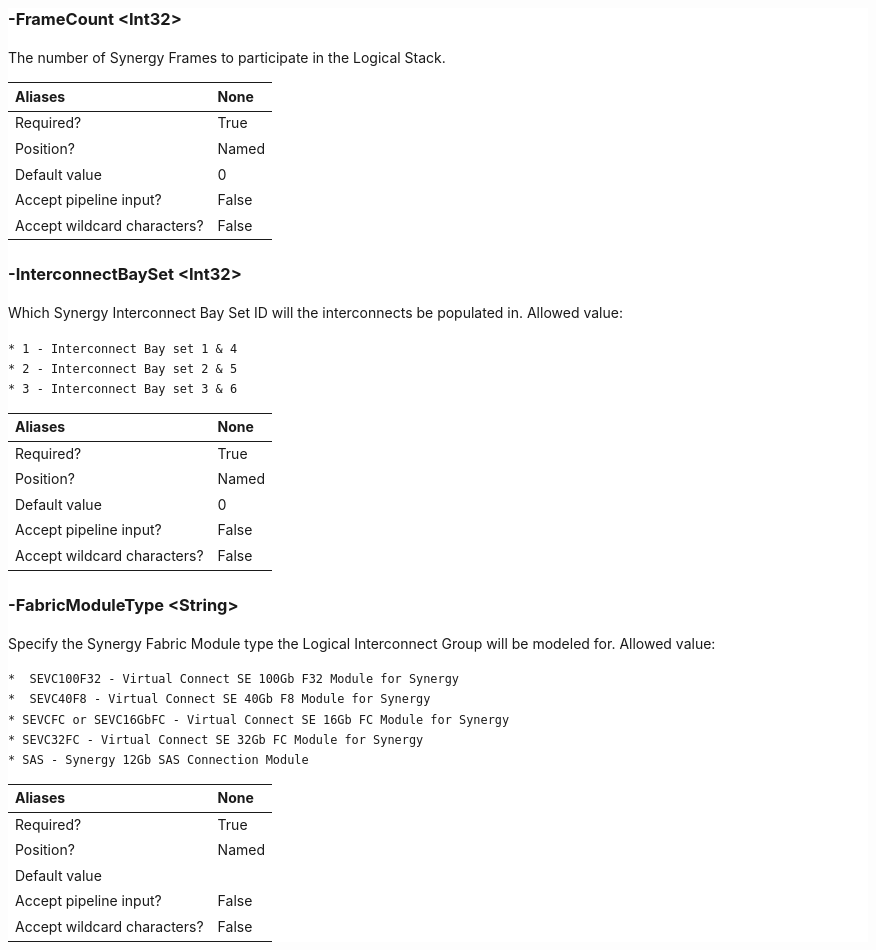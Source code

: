 ### -FrameCount &lt;Int32&gt;

The number of Synergy Frames to participate in the Logical Stack.

| Aliases | None |
| :--- | :--- |
| Required? | True |
| Position? | Named |
| Default value | 0 |
| Accept pipeline input? | False |
| Accept wildcard characters? | False |

### -InterconnectBaySet &lt;Int32&gt;

Which Synergy Interconnect Bay Set ID will the interconnects be populated in.  Allowed value:

    * 1 - Interconnect Bay set 1 & 4
    * 2 - Interconnect Bay set 2 & 5
    * 3 - Interconnect Bay set 3 & 6

| Aliases | None |
| :--- | :--- |
| Required? | True |
| Position? | Named |
| Default value | 0 |
| Accept pipeline input? | False |
| Accept wildcard characters? | False |

### -FabricModuleType &lt;String&gt;

Specify the Synergy Fabric Module type the Logical Interconnect Group will be modeled for.  Allowed value:

    *  SEVC100F32 - Virtual Connect SE 100Gb F32 Module for Synergy
    *  SEVC40F8 - Virtual Connect SE 40Gb F8 Module for Synergy
    * SEVCFC or SEVC16GbFC - Virtual Connect SE 16Gb FC Module for Synergy
    * SEVC32FC - Virtual Connect SE 32Gb FC Module for Synergy
    * SAS - Synergy 12Gb SAS Connection Module

| Aliases | None |
| :--- | :--- |
| Required? | True |
| Position? | Named |
| Default value |  |
| Accept pipeline input? | False |
| Accept wildcard characters? | False |

